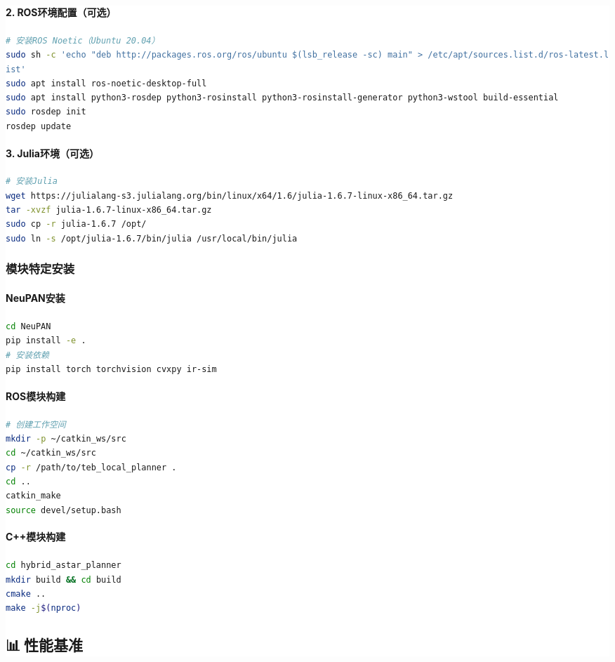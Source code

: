 #### 2. ROS环境配置（可选）
```bash
# 安装ROS Noetic（Ubuntu 20.04）
sudo sh -c 'echo "deb http://packages.ros.org/ros/ubuntu $(lsb_release -sc) main" > /etc/apt/sources.list.d/ros-latest.list'
sudo apt install ros-noetic-desktop-full
sudo apt install python3-rosdep python3-rosinstall python3-rosinstall-generator python3-wstool build-essential
sudo rosdep init
rosdep update
```

#### 3. Julia环境（可选）
```bash
# 安装Julia
wget https://julialang-s3.julialang.org/bin/linux/x64/1.6/julia-1.6.7-linux-x86_64.tar.gz
tar -xvzf julia-1.6.7-linux-x86_64.tar.gz
sudo cp -r julia-1.6.7 /opt/
sudo ln -s /opt/julia-1.6.7/bin/julia /usr/local/bin/julia
```

### 模块特定安装

#### NeuPAN安装
```bash
cd NeuPAN
pip install -e .
# 安装依赖
pip install torch torchvision cvxpy ir-sim
```

#### ROS模块构建
```bash
# 创建工作空间
mkdir -p ~/catkin_ws/src
cd ~/catkin_ws/src
cp -r /path/to/teb_local_planner .
cd ..
catkin_make
source devel/setup.bash
```

#### C++模块构建
```bash
cd hybrid_astar_planner
mkdir build && cd build
cmake ..
make -j$(nproc)
```

## 📊 性能基准
